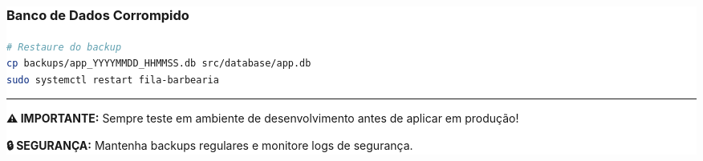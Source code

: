 ### Banco de Dados Corrompido
```bash
# Restaure do backup
cp backups/app_YYYYMMDD_HHMMSS.db src/database/app.db
sudo systemctl restart fila-barbearia
```

---

**⚠️ IMPORTANTE:** Sempre teste em ambiente de desenvolvimento antes de aplicar em produção!

**🔒 SEGURANÇA:** Mantenha backups regulares e monitore logs de segurança.


